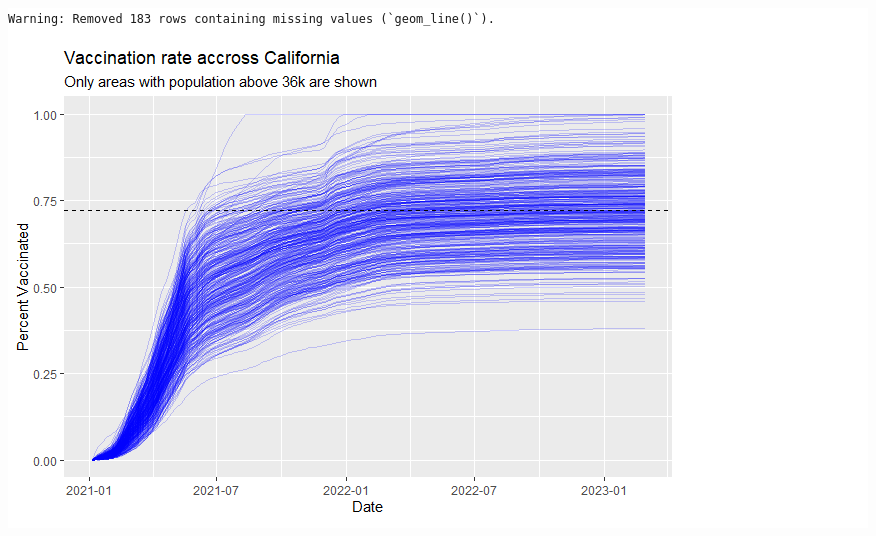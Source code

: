     Warning: Removed 183 rows containing missing values (`geom_line()`).

![](Class17_mini_proj_files/figure-commonmark/unnamed-chunk-40-1.png)
